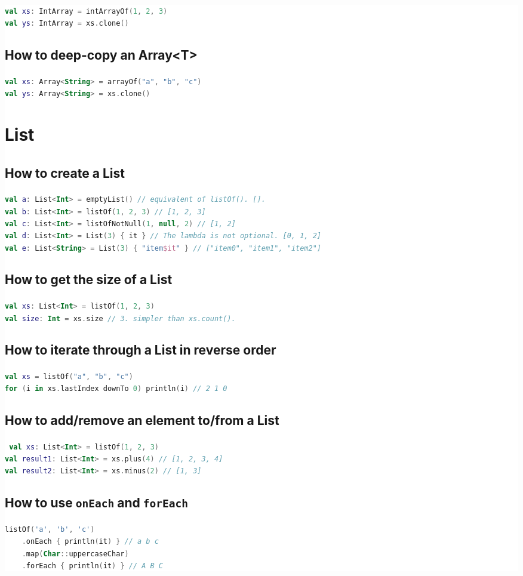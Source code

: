 ```kotlin
val xs: IntArray = intArrayOf(1, 2, 3)
val ys: IntArray = xs.clone()
```

## How to deep-copy an Array\<T>

```kotlin
val xs: Array<String> = arrayOf("a", "b", "c")
val ys: Array<String> = xs.clone()
```

# List

## How to create a List

```kotlin
val a: List<Int> = emptyList() // equivalent of listOf(). [].
val b: List<Int> = listOf(1, 2, 3) // [1, 2, 3]
val c: List<Int> = listOfNotNull(1, null, 2) // [1, 2]
val d: List<Int> = List(3) { it } // The lambda is not optional. [0, 1, 2]
val e: List<String> = List(3) { "item$it" } // ["item0", "item1", "item2"]
```

## How to get the size of a List

```kotlin
val xs: List<Int> = listOf(1, 2, 3)
val size: Int = xs.size // 3. simpler than xs.count().
```

## How to iterate through a List in reverse order

```kotlin
val xs = listOf("a", "b", "c")
for (i in xs.lastIndex downTo 0) println(i) // 2 1 0
```

## How to add/remove an element to/from a List

```kotlin
 val xs: List<Int> = listOf(1, 2, 3)
val result1: List<Int> = xs.plus(4) // [1, 2, 3, 4]
val result2: List<Int> = xs.minus(2) // [1, 3]
```

## How to use `onEach` and `forEach`

```kotlin
listOf('a', 'b', 'c')
    .onEach { println(it) } // a b c
    .map(Char::uppercaseChar)
    .forEach { println(it) } // A B C
```
